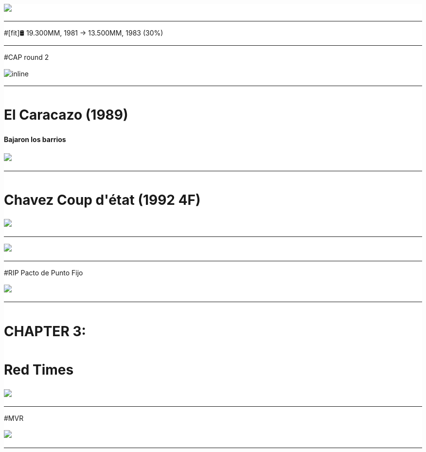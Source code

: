 ![](http://www.evidence.org.kw/photos/Kuwait-invasion-oil-fire-oil-lake-0088.jpg)

---

#[fit]🛢 19.300MM, 1981 -> 13.500MM, 1983 (30%)

---

#CAP round 2

![inline](http://1.bp.blogspot.com/_hzqrhJmYBEw/TSL_gbDr3KI/AAAAAAAABmE/sVkashmbR04/s1600/Cap%2B1%2By%2B2.bmp)

---

# El Caracazo (1989)
#### Bajaron los barrios

![](https://venezuelanalysis.com/files/images/2016/03/caracazo.jpg_1718483346.jpg)


---

# Chavez Coup d'état (1992 4F)

![](http://minci.gob.ve/wp-content/uploads/2016/02/Hugo-Ch--vez-1992.jpg)

---

![](http://diariodelosandes.com/assets/easyimage/b/bd2a4e05aa2cb6519f8da74056322011.jpg)

---

#RIP Pacto de Punto Fijo

![](http://static.eluniversal.com/2009/12/24/rafaelcalderapresidente.jpg.320.235.thumb)

---

# CHAPTER 3:
# Red Times

![](http://elestimulo.com/climax/wp-content/uploads/sites/2/2015/03/hugo-ch%C3%A1vez-guitarra-cl%C3%ADmax.jpg)

---

#MVR

![](http://4.bp.blogspot.com/_QWpI040qS-k/SesRLGy-DRI/AAAAAAAABr0/XEcBHeuOxfM/s320/MVR+Chavez.jpg)

---